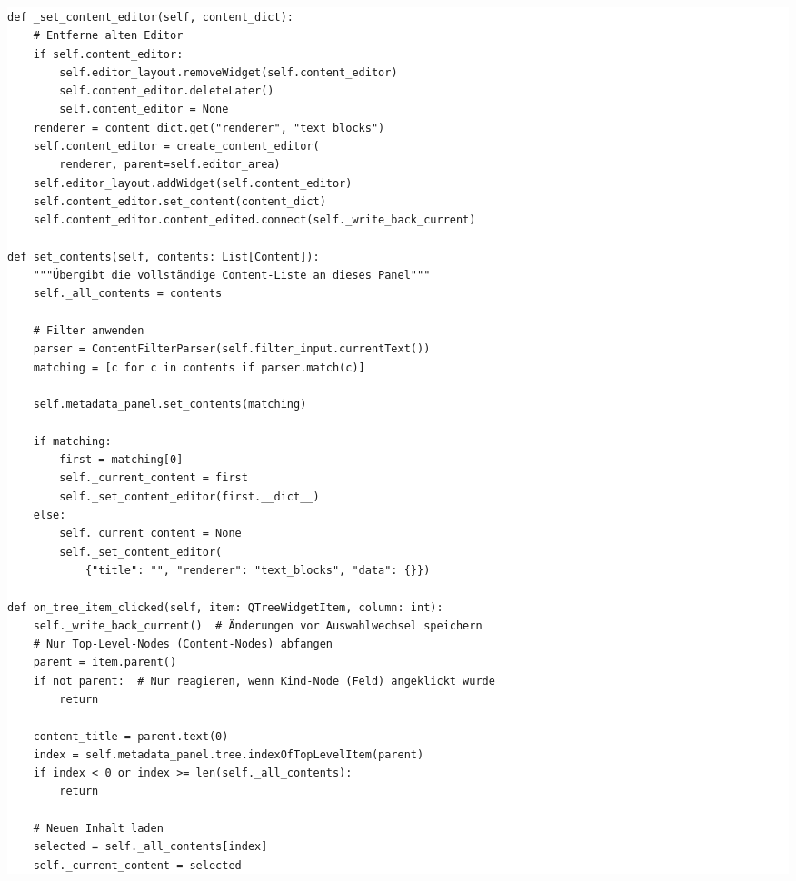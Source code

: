     def _set_content_editor(self, content_dict):
        # Entferne alten Editor
        if self.content_editor:
            self.editor_layout.removeWidget(self.content_editor)
            self.content_editor.deleteLater()
            self.content_editor = None
        renderer = content_dict.get("renderer", "text_blocks")
        self.content_editor = create_content_editor(
            renderer, parent=self.editor_area)
        self.editor_layout.addWidget(self.content_editor)
        self.content_editor.set_content(content_dict)
        self.content_editor.content_edited.connect(self._write_back_current)

    def set_contents(self, contents: List[Content]):
        """Übergibt die vollständige Content-Liste an dieses Panel"""
        self._all_contents = contents

        # Filter anwenden
        parser = ContentFilterParser(self.filter_input.currentText())
        matching = [c for c in contents if parser.match(c)]

        self.metadata_panel.set_contents(matching)

        if matching:
            first = matching[0]
            self._current_content = first
            self._set_content_editor(first.__dict__)
        else:
            self._current_content = None
            self._set_content_editor(
                {"title": "", "renderer": "text_blocks", "data": {}})

    def on_tree_item_clicked(self, item: QTreeWidgetItem, column: int):
        self._write_back_current()  # Änderungen vor Auswahlwechsel speichern
        # Nur Top-Level-Nodes (Content-Nodes) abfangen
        parent = item.parent()
        if not parent:  # Nur reagieren, wenn Kind-Node (Feld) angeklickt wurde
            return

        content_title = parent.text(0)
        index = self.metadata_panel.tree.indexOfTopLevelItem(parent)
        if index < 0 or index >= len(self._all_contents):
            return

        # Neuen Inhalt laden
        selected = self._all_contents[index]
        self._current_content = selected
